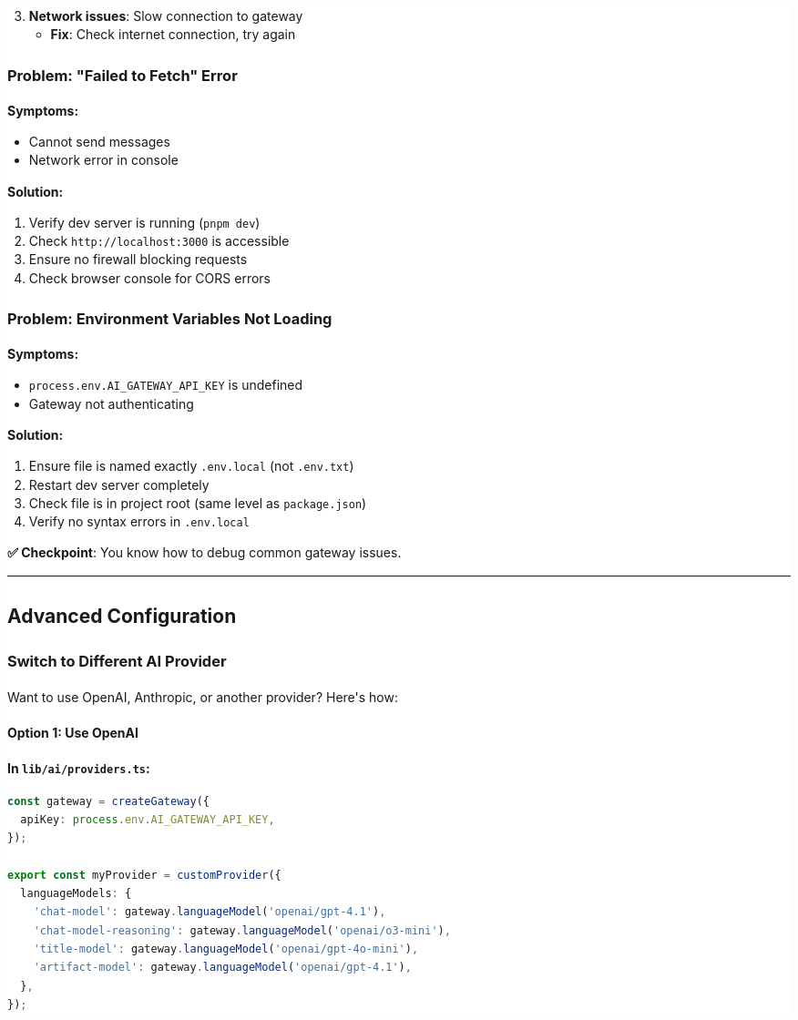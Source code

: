 3. **Network issues**: Slow connection to gateway
   - **Fix**: Check internet connection, try again

### Problem: "Failed to Fetch" Error

**Symptoms:**
- Cannot send messages
- Network error in console

**Solution:**

1. Verify dev server is running (`pnpm dev`)
2. Check `http://localhost:3000` is accessible
3. Ensure no firewall blocking requests
4. Check browser console for CORS errors

### Problem: Environment Variables Not Loading

**Symptoms:**
- `process.env.AI_GATEWAY_API_KEY` is undefined
- Gateway not authenticating

**Solution:**

1. Ensure file is named exactly `.env.local` (not `.env.txt`)
2. Restart dev server completely
3. Check file is in project root (same level as `package.json`)
4. Verify no syntax errors in `.env.local`

**✅ Checkpoint**: You know how to debug common gateway issues.

---

## Advanced Configuration

### Switch to Different AI Provider

Want to use OpenAI, Anthropic, or another provider? Here's how:

#### Option 1: Use OpenAI

**In `lib/ai/providers.ts`:**

```typescript
const gateway = createGateway({
  apiKey: process.env.AI_GATEWAY_API_KEY,
});

export const myProvider = customProvider({
  languageModels: {
    'chat-model': gateway.languageModel('openai/gpt-4.1'),
    'chat-model-reasoning': gateway.languageModel('openai/o3-mini'),
    'title-model': gateway.languageModel('openai/gpt-4o-mini'),
    'artifact-model': gateway.languageModel('openai/gpt-4.1'),
  },
});
```
